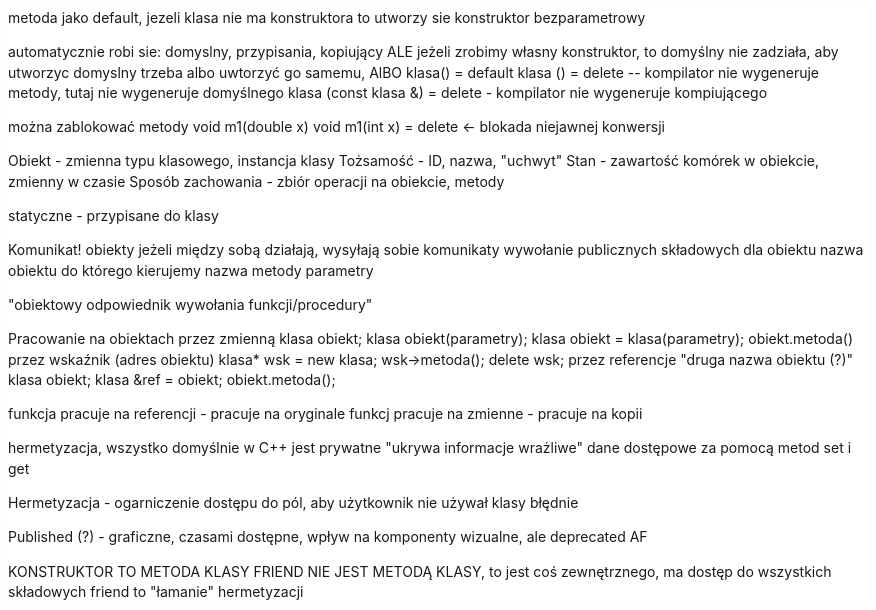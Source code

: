 metoda jako default, jezeli klasa nie ma konstruktora to utworzy sie konstruktor bezparametrowy

automatycznie robi sie: domyslny, przypisania, kopiujący
  ALE jeżeli zrobimy własny konstruktor, to domyślny nie zadziała,
  aby utworzyc domyslny trzeba albo uwtorzyć go samemu, AlBO klasa() = default
  klasa () = delete -- kompilator nie wygeneruje metody, tutaj nie wygeneruje domyślnego
  klasa (const klasa &) = delete - kompilator nie wygeneruje kompiującego

  można zablokować metody
    void m1(double x)
    void m1(int x) = delete <- blokada niejawnej konwersji

Obiekt -  zmienna typu klasowego, instancja klasy
  Tożsamość - ID, nazwa, "uchwyt"
  Stan - zawartość komórek w obiekcie, zmienny w czasie
  Sposób zachowania - zbiór operacji na obiekcie, metody

statyczne - przypisane do klasy

Komunikat!
  obiekty jeżeli między sobą działają, wysyłają sobie komunikaty
  wywołanie publicznych składowych dla obiektu
    nazwa obiektu do którego kierujemy
    nazwa metody
    parametry

  "obiektowy odpowiednik wywołania funkcji/procedury"

Pracowanie na obiektach
  przez zmienną
    klasa obiekt; klasa obiekt(parametry);
    klasa obiekt = klasa(parametry);
    obiekt.metoda()
  przez wskaźnik (adres obiektu)
    klasa* wsk = new klasa;
    wsk->metoda();
    delete wsk;
  przez referencje "druga nazwa obiektu (?)"
    klasa obiekt;
    klasa &ref = obiekt;
    obiekt.metoda();

funkcja pracuje na referencji - pracuje na oryginale
funkcj pracuje na zmienne - pracuje na kopii

hermetyzacja, wszystko domyślnie w C++ jest prywatne 
"ukrywa informacje wrażliwe"
dane dostępowe za pomocą metod set i get

Hermetyzacja - ogarniczenie dostępu do pól, aby użytkownik nie używał klasy błędnie

Published (?) - graficzne, czasami dostępne, wpływ na komponenty wizualne, ale deprecated AF

KONSTRUKTOR TO METODA KLASY
FRIEND NIE JEST METODĄ KLASY, to jest coś zewnętrznego, ma dostęp do wszystkich składowych
  friend to "łamanie" hermetyzacji
